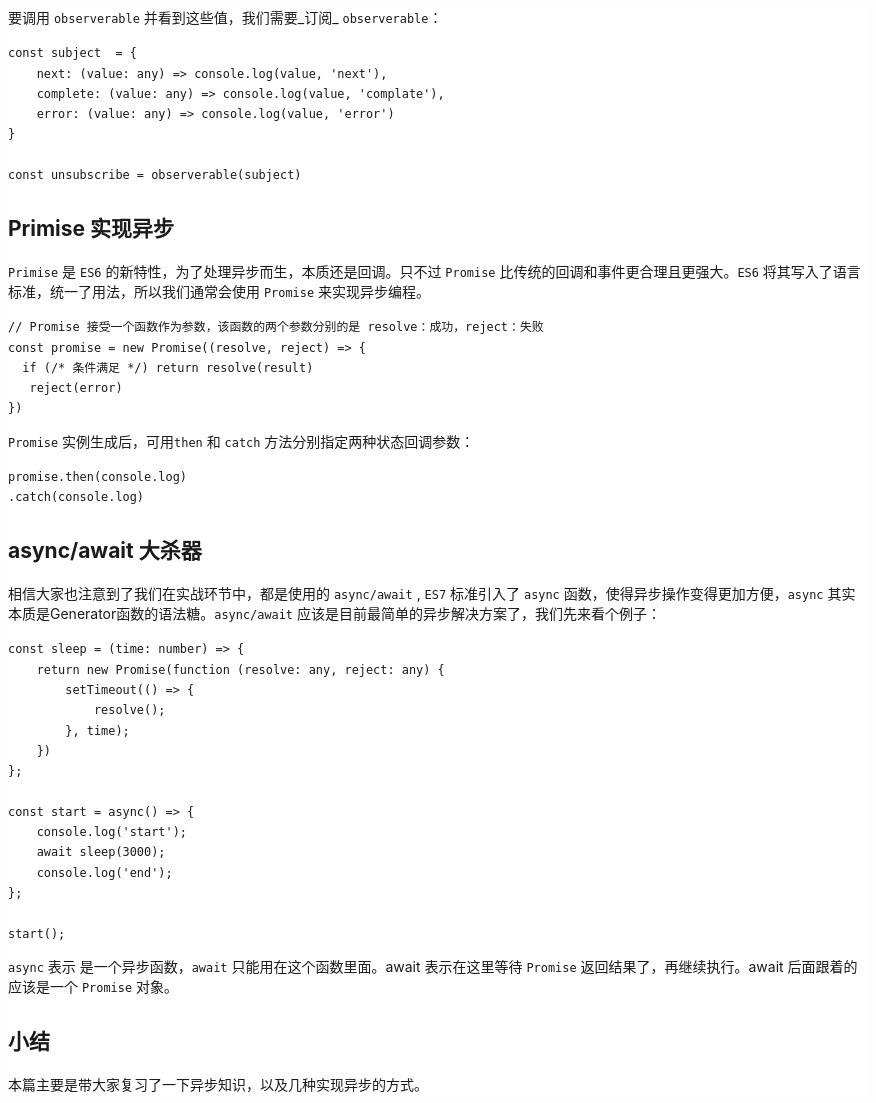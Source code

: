 要调用 `observerable` 并看到这些值，我们需要_订阅_ `observerable`：

```
const subject  = {
    next: (value: any) => console.log(value, 'next'),
    complete: (value: any) => console.log(value, 'complate'),
    error: (value: any) => console.log(value, 'error')
}

const unsubscribe = observerable(subject)

```

## Primise 实现异步

`Primise` 是 `ES6` 的新特性，为了处理异步而生，本质还是回调。只不过 `Promise` 比传统的回调和事件更合理且更强大。`ES6` 将其写入了语言标准，统一了用法，所以我们通常会使用 `Promise` 来实现异步编程。

```
// Promise 接受一个函数作为参数，该函数的两个参数分别的是 resolve：成功，reject：失败
const promise = new Promise((resolve, reject) => {
  if (/* 条件满足 */) return resolve(result)
   reject(error)
})

```

`Promise` 实例生成后，可用`then` 和 `catch` 方法分别指定两种状态回调参数：

```
promise.then(console.log)
.catch(console.log)

```

## async/await 大杀器

相信大家也注意到了我们在实战环节中，都是使用的 `async/await` , `ES7` 标准引入了 `async` 函数，使得异步操作变得更加方便，`async` 其实本质是Generator函数的语法糖。`async/await` 应该是目前最简单的异步解决方案了，我们先来看个例子：

```
const sleep = (time: number) => {
    return new Promise(function (resolve: any, reject: any) {
        setTimeout(() => {
            resolve();
        }, time);
    })
};

const start = async() => {
    console.log('start');
    await sleep(3000);
    console.log('end');
};

start();

```

`async` 表示 是一个异步函数，`await` 只能用在这个函数里面。await 表示在这里等待 `Promise` 返回结果了，再继续执行。await 后面跟着的应该是一个 `Promise` 对象。

## 小结

本篇主要是带大家复习了一下异步知识，以及几种实现异步的方式。